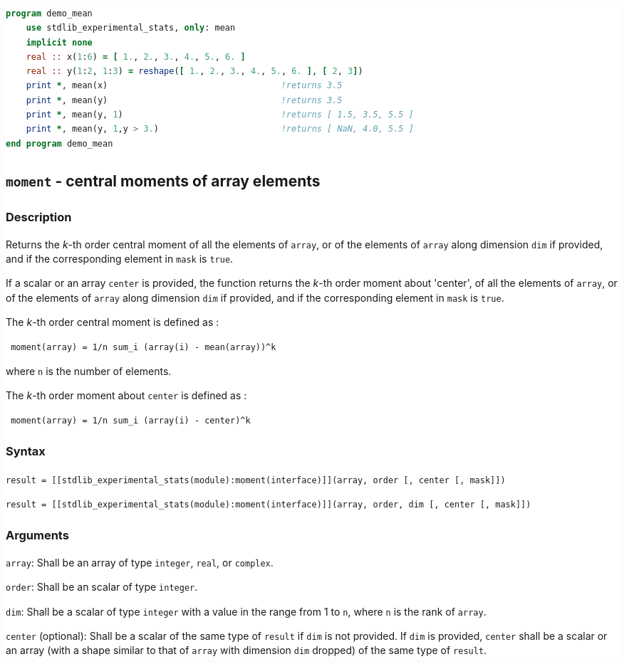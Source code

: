 ```fortran
program demo_mean
    use stdlib_experimental_stats, only: mean
    implicit none
    real :: x(1:6) = [ 1., 2., 3., 4., 5., 6. ]
    real :: y(1:2, 1:3) = reshape([ 1., 2., 3., 4., 5., 6. ], [ 2, 3])
    print *, mean(x)                                  !returns 3.5
    print *, mean(y)                                  !returns 3.5
    print *, mean(y, 1)                               !returns [ 1.5, 3.5, 5.5 ]
    print *, mean(y, 1,y > 3.)                        !returns [ NaN, 4.0, 5.5 ]
end program demo_mean
```

## `moment` - central moments of array elements

### Description

Returns the _k_-th order central moment of all the elements of `array`, or of the elements of `array` along dimension `dim` if provided, and if the corresponding element in `mask` is `true`.

If a scalar or an array `center` is provided, the function returns the _k_-th order moment about 'center', of all the elements of `array`, or of the elements of `array` along dimension `dim` if provided, and if the corresponding element in `mask` is `true`.


The _k_-th order central moment is defined as :

```
 moment(array) = 1/n sum_i (array(i) - mean(array))^k
```

where `n` is the number of elements.

The _k_-th order moment about `center` is defined as :

```
 moment(array) = 1/n sum_i (array(i) - center)^k
```

### Syntax

`result = [[stdlib_experimental_stats(module):moment(interface)]](array, order [, center [, mask]])`

`result = [[stdlib_experimental_stats(module):moment(interface)]](array, order, dim [, center [, mask]])`

### Arguments

`array`: Shall be an array of type `integer`, `real`, or `complex`.

`order`: Shall be an scalar of type `integer`.

`dim`: Shall be a scalar of type `integer` with a value in the range from 1 to `n`, where `n` is the rank of `array`.

`center` (optional): Shall be a scalar of the same type of `result` if `dim` is not provided. If `dim` is provided, `center` shall be a scalar or an array (with a shape similar to that of `array` with dimension `dim` dropped) of the same type of `result`.
